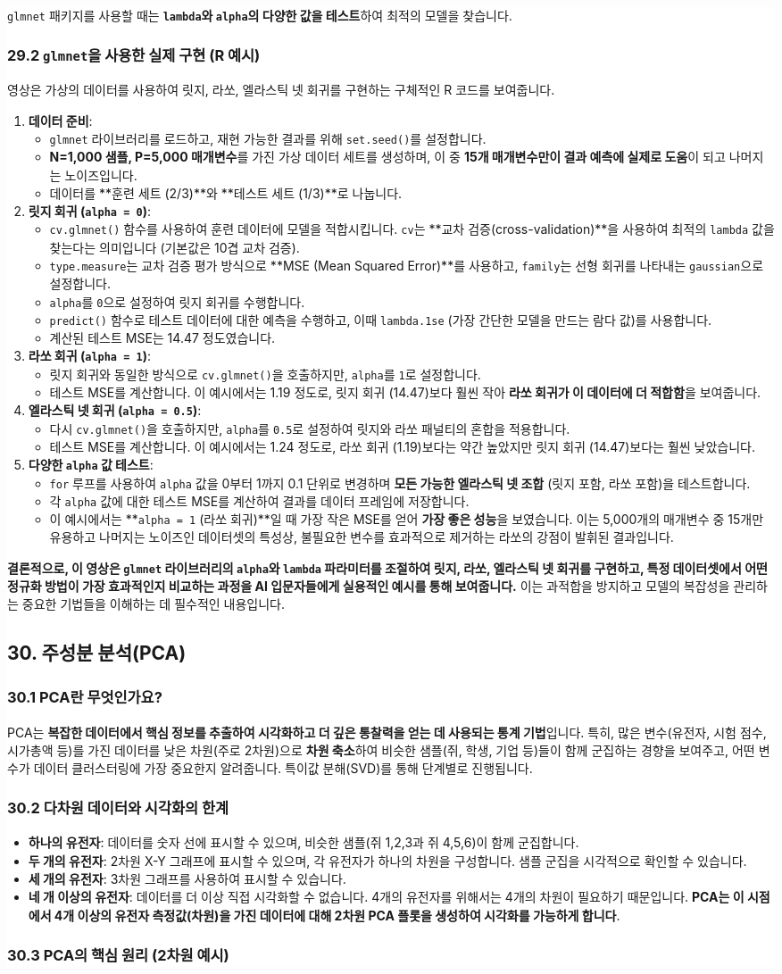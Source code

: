 `glmnet` 패키지를 사용할 때는 **`lambda`와 `alpha`의 다양한 값을 테스트**하여 최적의 모델을 찾습니다.

### 29.2 `glmnet`을 사용한 실제 구현 (R 예시)

영상은 가상의 데이터를 사용하여 릿지, 라쏘, 엘라스틱 넷 회귀를 구현하는 구체적인 R 코드를 보여줍니다.

1.  **데이터 준비**:
    *   `glmnet` 라이브러리를 로드하고, 재현 가능한 결과를 위해 `set.seed()`를 설정합니다.
    *   **N=1,000 샘플, P=5,000 매개변수**를 가진 가상 데이터 세트를 생성하며, 이 중 **15개 매개변수만이 결과 예측에 실제로 도움**이 되고 나머지는 노이즈입니다.
    *   데이터를 **훈련 세트 (2/3)**와 **테스트 세트 (1/3)**로 나눕니다.
2.  **릿지 회귀 (`alpha = 0`)**:
    *   `cv.glmnet()` 함수를 사용하여 훈련 데이터에 모델을 적합시킵니다. `cv`는 **교차 검증(cross-validation)**을 사용하여 최적의 `lambda` 값을 찾는다는 의미입니다 (기본값은 10겹 교차 검증).
    *   `type.measure`는 교차 검증 평가 방식으로 **MSE (Mean Squared Error)**를 사용하고, `family`는 선형 회귀를 나타내는 `gaussian`으로 설정합니다.
    *   `alpha`를 `0`으로 설정하여 릿지 회귀를 수행합니다.
    *   `predict()` 함수로 테스트 데이터에 대한 예측을 수행하고, 이때 `lambda.1se` (가장 간단한 모델을 만드는 람다 값)를 사용합니다.
    *   계산된 테스트 MSE는 14.47 정도였습니다.
3.  **라쏘 회귀 (`alpha = 1`)**:
    *   릿지 회귀와 동일한 방식으로 `cv.glmnet()`을 호출하지만, `alpha`를 `1`로 설정합니다.
    *   테스트 MSE를 계산합니다. 이 예시에서는 1.19 정도로, 릿지 회귀 (14.47)보다 훨씬 작아 **라쏘 회귀가 이 데이터에 더 적합함**을 보여줍니다.
4.  **엘라스틱 넷 회귀 (`alpha = 0.5`)**:
    *   다시 `cv.glmnet()`을 호출하지만, `alpha`를 `0.5`로 설정하여 릿지와 라쏘 패널티의 혼합을 적용합니다.
    *   테스트 MSE를 계산합니다. 이 예시에서는 1.24 정도로, 라쏘 회귀 (1.19)보다는 약간 높았지만 릿지 회귀 (14.47)보다는 훨씬 낮았습니다.
5.  **다양한 `alpha` 값 테스트**:
    *   `for` 루프를 사용하여 `alpha` 값을 0부터 1까지 0.1 단위로 변경하며 **모든 가능한 엘라스틱 넷 조합** (릿지 포함, 라쏘 포함)을 테스트합니다.
    *   각 `alpha` 값에 대한 테스트 MSE를 계산하여 결과를 데이터 프레임에 저장합니다.
    *   이 예시에서는 **`alpha = 1` (라쏘 회귀)**일 때 가장 작은 MSE를 얻어 **가장 좋은 성능**을 보였습니다. 이는 5,000개의 매개변수 중 15개만 유용하고 나머지는 노이즈인 데이터셋의 특성상, 불필요한 변수를 효과적으로 제거하는 라쏘의 강점이 발휘된 결과입니다.

**결론적으로, 이 영상은 `glmnet` 라이브러리의 `alpha`와 `lambda` 파라미터를 조절하여 릿지, 라쏘, 엘라스틱 넷 회귀를 구현하고, 특정 데이터셋에서 어떤 정규화 방법이 가장 효과적인지 비교하는 과정을 AI 입문자들에게 실용적인 예시를 통해 보여줍니다.** 이는 과적합을 방지하고 모델의 복잡성을 관리하는 중요한 기법들을 이해하는 데 필수적인 내용입니다.

## 30. 주성분 분석(PCA)

### **30.1 PCA란 무엇인가요?**
PCA는 **복잡한 데이터에서 핵심 정보를 추출하여 시각화하고 더 깊은 통찰력을 얻는 데 사용되는 통계 기법**입니다. 특히, 많은 변수(유전자, 시험 점수, 시가총액 등)를 가진 데이터를 낮은 차원(주로 2차원)으로 **차원 축소**하여 비슷한 샘플(쥐, 학생, 기업 등)들이 함께 군집하는 경향을 보여주고, 어떤 변수가 데이터 클러스터링에 가장 중요한지 알려줍니다. 특이값 분해(SVD)를 통해 단계별로 진행됩니다.

### **30.2 다차원 데이터와 시각화의 한계**
*   **하나의 유전자**: 데이터를 숫자 선에 표시할 수 있으며, 비슷한 샘플(쥐 1,2,3과 쥐 4,5,6)이 함께 군집합니다.
*   **두 개의 유전자**: 2차원 X-Y 그래프에 표시할 수 있으며, 각 유전자가 하나의 차원을 구성합니다. 샘플 군집을 시각적으로 확인할 수 있습니다.
*   **세 개의 유전자**: 3차원 그래프를 사용하여 표시할 수 있습니다.
*   **네 개 이상의 유전자**: 데이터를 더 이상 직접 시각화할 수 없습니다. 4개의 유전자를 위해서는 4개의 차원이 필요하기 때문입니다. **PCA는 이 시점에서 4개 이상의 유전자 측정값(차원)을 가진 데이터에 대해 2차원 PCA 플롯을 생성하여 시각화를 가능하게 합니다**.

### **30.3 PCA의 핵심 원리 (2차원 예시)**
